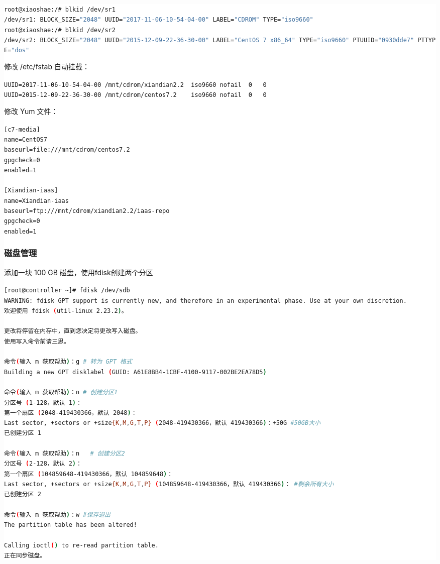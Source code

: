 ```bash
root@xiaoshae:/# blkid /dev/sr1
/dev/sr1: BLOCK_SIZE="2048" UUID="2017-11-06-10-54-04-00" LABEL="CDROM" TYPE="iso9660"
root@xiaoshae:/# blkid /dev/sr2
/dev/sr2: BLOCK_SIZE="2048" UUID="2015-12-09-22-36-30-00" LABEL="CentOS 7 x86_64" TYPE="iso9660" PTUUID="0930dde7" PTTYPE="dos"
```



修改 /etc/fstab 自动挂载：

```
UUID=2017-11-06-10-54-04-00	/mnt/cdrom/xiandian2.2	iso9660	nofail	0	0
UUID=2015-12-09-22-36-30-00	/mnt/cdrom/centos7.2	iso9660	nofail	0	0
```



修改 Yum 文件：

```
[c7-media]
name=CentOS7
baseurl=file:///mnt/cdrom/centos7.2
gpgcheck=0
enabled=1

[Xiandian-iaas]
name=Xiandian-iaas
baseurl=ftp:///mnt/cdrom/xiandian2.2/iaas-repo
gpgcheck=0
enabled=1
```



### 磁盘管理

添加一块 100 GB 磁盘，使用fdisk创建两个分区

```bash
[root@controller ~]# fdisk /dev/sdb 
WARNING: fdisk GPT support is currently new, and therefore in an experimental phase. Use at your own discretion.
欢迎使用 fdisk (util-linux 2.23.2)。

更改将停留在内存中，直到您决定将更改写入磁盘。
使用写入命令前请三思。

命令(输入 m 获取帮助)：g # 转为 GPT 格式
Building a new GPT disklabel (GUID: A61E8BB4-1CBF-4100-9117-002BE2EA78D5)

命令(输入 m 获取帮助)：n # 创建分区1
分区号 (1-128，默认 1)：
第一个扇区 (2048-419430366，默认 2048)：
Last sector, +sectors or +size{K,M,G,T,P} (2048-419430366，默认 419430366)：+50G #50GB大小
已创建分区 1

命令(输入 m 获取帮助)：n   # 创建分区2
分区号 (2-128，默认 2)：
第一个扇区 (104859648-419430366，默认 104859648)：
Last sector, +sectors or +size{K,M,G,T,P} (104859648-419430366，默认 419430366)： #剩余所有大小
已创建分区 2

命令(输入 m 获取帮助)：w #保存退出
The partition table has been altered!

Calling ioctl() to re-read partition table.
正在同步磁盘。
```